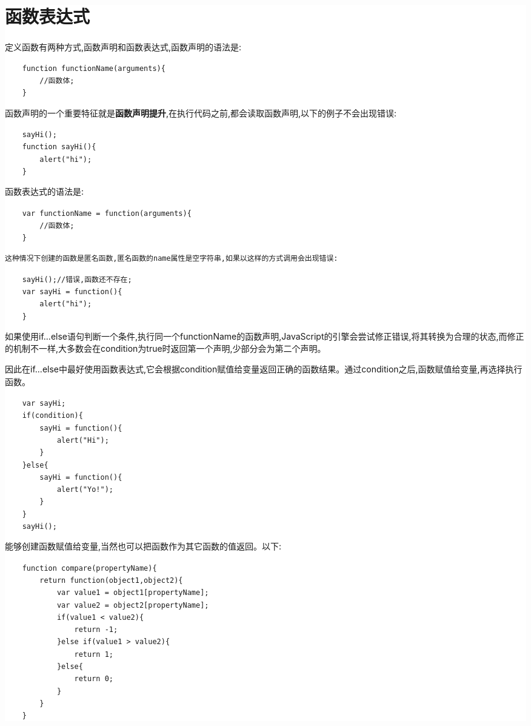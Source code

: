 ﻿# 函数表达式

定义函数有两种方式,函数声明和函数表达式,函数声明的语法是:
```
    function functionName(arguments){
        //函数体;
    }   
```
函数声明的一个重要特征就是**函数声明提升**,在执行代码之前,都会读取函数声明,以下的例子不会出现错误:
```
    sayHi();
    function sayHi(){
        alert("hi");
    }
```
函数表达式的语法是:
```
    var functionName = function(arguments){
        //函数体;
    }
```
    这种情况下创建的函数是匿名函数,匿名函数的name属性是空字符串,如果以这样的方式调用会出现错误:
```
    sayHi();//错误,函数还不存在;
    var sayHi = function(){
        alert("hi");    
    }
```
如果使用if...else语句判断一个条件,执行同一个functionName的函数声明,JavaScript的引擎会尝试修正错误,将其转换为合理的状态,而修正的机制不一样,大多数会在condition为true时返回第一个声明,少部分会为第二个声明。

因此在if...else中最好使用函数表达式,它会根据condition赋值给变量返回正确的函数结果。通过condition之后,函数赋值给变量,再选择执行函数。
```
    var sayHi;
    if(condition){
        sayHi = function(){
            alert("Hi");
        }
    }else{
        sayHi = function(){
            alert("Yo!");
        }
    }
    sayHi();
```
能够创建函数赋值给变量,当然也可以把函数作为其它函数的值返回。以下:

```
    function compare(propertyName){
        return function(object1,object2){
            var value1 = object1[propertyName];
            var value2 = object2[propertyName];
            if(value1 < value2){
                return -1;
            }else if(value1 > value2){
                return 1;
            }else{
                return 0;
            }
        }
    }
```
